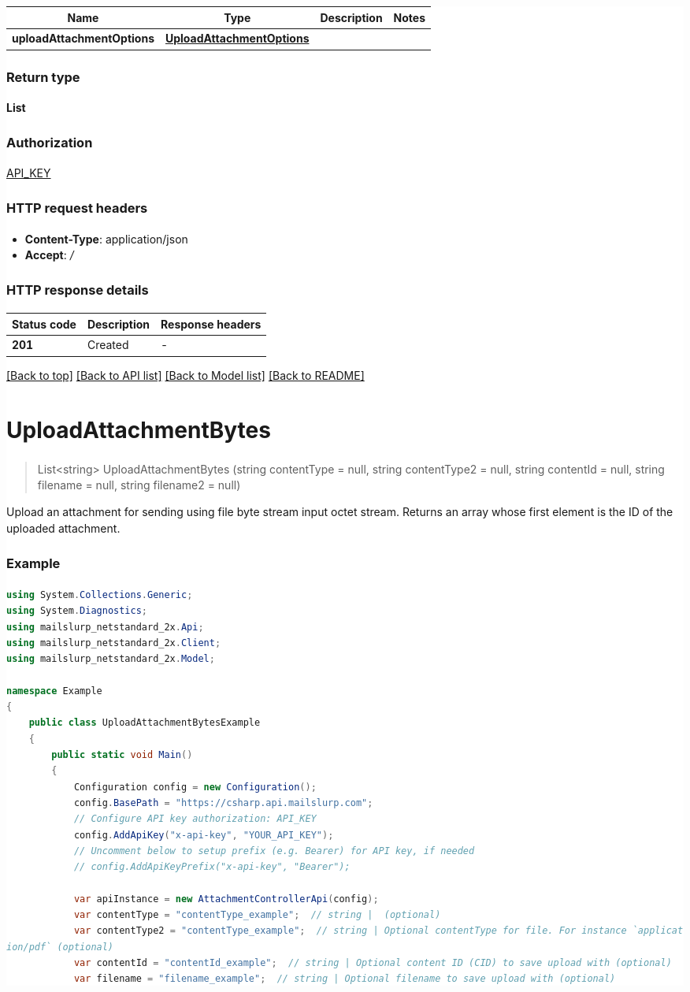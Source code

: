 | Name | Type | Description | Notes |
|------|------|-------------|-------|
| **uploadAttachmentOptions** | [**UploadAttachmentOptions**](UploadAttachmentOptions) |  |  |

### Return type

**List<string>**

### Authorization

[API_KEY](../README#API_KEY)

### HTTP request headers

 - **Content-Type**: application/json
 - **Accept**: */*


### HTTP response details
| Status code | Description | Response headers |
|-------------|-------------|------------------|
| **201** | Created |  -  |

[[Back to top]](#) [[Back to API list]](../README#documentation-for-api-endpoints) [[Back to Model list]](../README#documentation-for-models) [[Back to README]](../README)

<a name="uploadattachmentbytes"></a>
# **UploadAttachmentBytes**
> List&lt;string&gt; UploadAttachmentBytes (string contentType = null, string contentType2 = null, string contentId = null, string filename = null, string filename2 = null)

Upload an attachment for sending using file byte stream input octet stream. Returns an array whose first element is the ID of the uploaded attachment.

### Example
```csharp
using System.Collections.Generic;
using System.Diagnostics;
using mailslurp_netstandard_2x.Api;
using mailslurp_netstandard_2x.Client;
using mailslurp_netstandard_2x.Model;

namespace Example
{
    public class UploadAttachmentBytesExample
    {
        public static void Main()
        {
            Configuration config = new Configuration();
            config.BasePath = "https://csharp.api.mailslurp.com";
            // Configure API key authorization: API_KEY
            config.AddApiKey("x-api-key", "YOUR_API_KEY");
            // Uncomment below to setup prefix (e.g. Bearer) for API key, if needed
            // config.AddApiKeyPrefix("x-api-key", "Bearer");

            var apiInstance = new AttachmentControllerApi(config);
            var contentType = "contentType_example";  // string |  (optional) 
            var contentType2 = "contentType_example";  // string | Optional contentType for file. For instance `application/pdf` (optional) 
            var contentId = "contentId_example";  // string | Optional content ID (CID) to save upload with (optional) 
            var filename = "filename_example";  // string | Optional filename to save upload with (optional) 
```